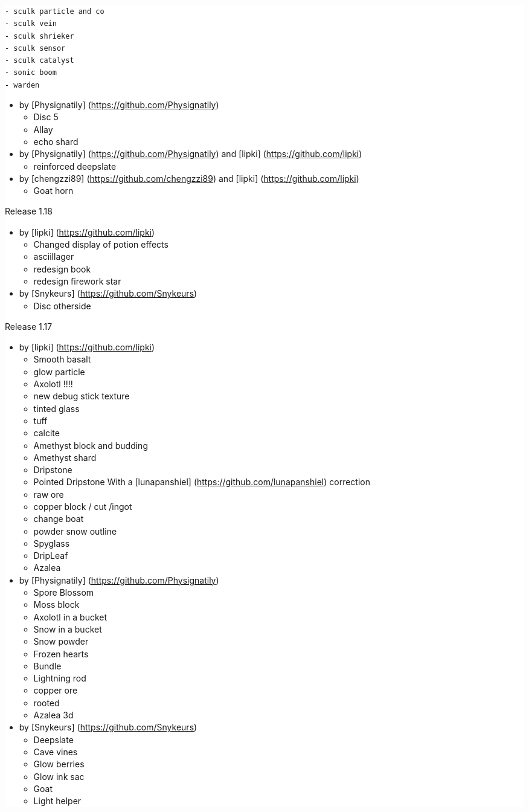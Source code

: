 	- sculk particle and co
	- sculk vein
    - sculk shrieker
    - sculk sensor
    - sculk catalyst
	- sonic boom
    - warden
  - by [Physignatily] (https://github.com/Physignatily)
    - Disc 5
	- Allay
	- echo shard
  - by [Physignatily] (https://github.com/Physignatily) and [lipki] (https://github.com/lipki)
    - reinforced deepslate
  - by [chengzzi89] (https://github.com/chengzzi89) and [lipki] (https://github.com/lipki)
    - Goat horn

Release 1.18
  - by [lipki] (https://github.com/lipki)
    - Changed display of potion effects
    - asciillager
    - redesign book
    - redesign firework star
  - by [Snykeurs] (https://github.com/Snykeurs)
    - Disc otherside


Release 1.17
  - by [lipki] (https://github.com/lipki)
    - Smooth basalt
    - glow particle
    - Axolotl !!!!
    - new debug stick texture
    - tinted glass
    - tuff
    - calcite
    - Amethyst block and budding
    - Amethyst shard
    - Dripstone
    - Pointed Dripstone With a [lunapanshiel] (https://github.com/lunapanshiel) correction 
    - raw ore
    - copper block / cut /ingot
    - change boat
    - powder snow outline
    - Spyglass
    - DripLeaf
    - Azalea
  - by [Physignatily] (https://github.com/Physignatily)
    - Spore Blossom
    - Moss block
    - Axolotl in a bucket
    - Snow in a bucket
    - Snow powder
    - Frozen hearts
    - Bundle
    - Lightning rod
    - copper ore
    - rooted
    - Azalea 3d
  - by [Snykeurs] (https://github.com/Snykeurs)
    - Deepslate
    - Cave vines
    - Glow berries
    - Glow ink sac
    - Goat
    - Light helper